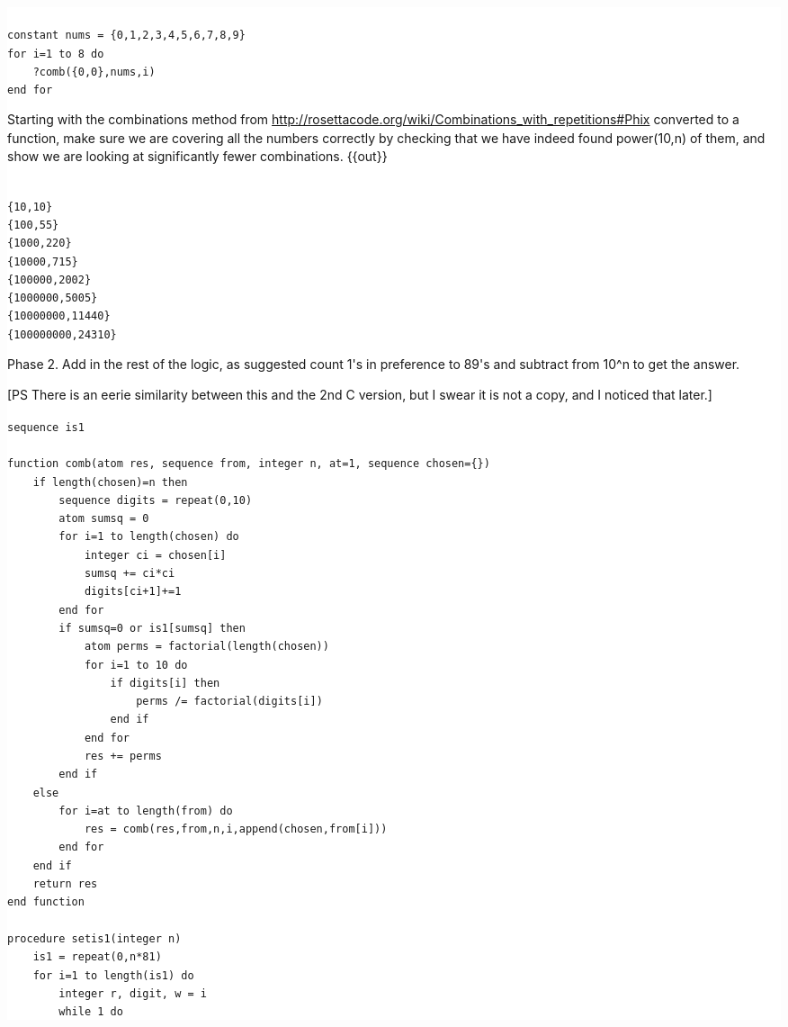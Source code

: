 ```Phix

constant nums = {0,1,2,3,4,5,6,7,8,9}
for i=1 to 8 do
    ?comb({0,0},nums,i)
end for
```

Starting with the combinations method from http://rosettacode.org/wiki/Combinations_with_repetitions#Phix converted to a function, make sure we 
are covering all the numbers correctly by checking that we have indeed found power(10,n) of them, and show we are looking at significantly fewer combinations. 
{{out}}

```txt

{10,10}
{100,55}
{1000,220}
{10000,715}
{100000,2002}
{1000000,5005}
{10000000,11440}
{100000000,24310}

```

Phase 2. Add in the rest of the logic, as suggested count 1's in preference to 89's and subtract from 10^n to get the answer.

[PS There is an eerie similarity between this and the 2nd C version, but I swear it is not a copy, and I noticed that later.]

```Phix
sequence is1

function comb(atom res, sequence from, integer n, at=1, sequence chosen={})
    if length(chosen)=n then
        sequence digits = repeat(0,10)
        atom sumsq = 0
        for i=1 to length(chosen) do
            integer ci = chosen[i]
            sumsq += ci*ci
            digits[ci+1]+=1
        end for
        if sumsq=0 or is1[sumsq] then
            atom perms = factorial(length(chosen))
            for i=1 to 10 do
                if digits[i] then
                    perms /= factorial(digits[i])
                end if
            end for
            res += perms
        end if
    else
        for i=at to length(from) do
            res = comb(res,from,n,i,append(chosen,from[i]))
        end for
    end if
    return res
end function

procedure setis1(integer n)
    is1 = repeat(0,n*81)
    for i=1 to length(is1) do
        integer r, digit, w = i
        while 1 do
```